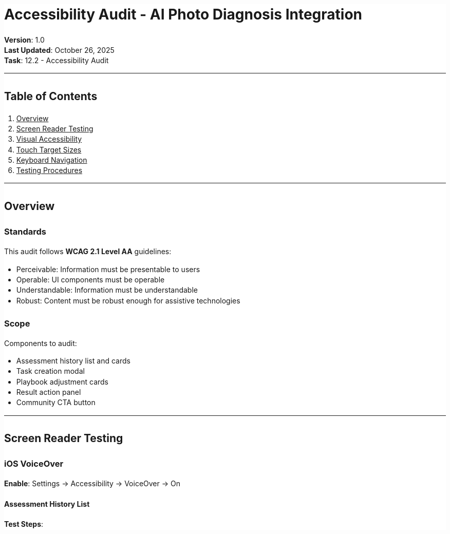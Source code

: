 # Accessibility Audit - AI Photo Diagnosis Integration

**Version**: 1.0  
**Last Updated**: October 26, 2025  
**Task**: 12.2 - Accessibility Audit

---

## Table of Contents

1. [Overview](#overview)
2. [Screen Reader Testing](#screen-reader-testing)
3. [Visual Accessibility](#visual-accessibility)
4. [Touch Target Sizes](#touch-target-sizes)
5. [Keyboard Navigation](#keyboard-navigation)
6. [Testing Procedures](#testing-procedures)

---

## Overview

### Standards

This audit follows **WCAG 2.1 Level AA** guidelines:

- Perceivable: Information must be presentable to users
- Operable: UI components must be operable
- Understandable: Information must be understandable
- Robust: Content must be robust enough for assistive technologies

### Scope

Components to audit:

- Assessment history list and cards
- Task creation modal
- Playbook adjustment cards
- Result action panel
- Community CTA button

---

## Screen Reader Testing

### iOS VoiceOver

**Enable**: Settings → Accessibility → VoiceOver → On

#### Assessment History List

**Test Steps**:
